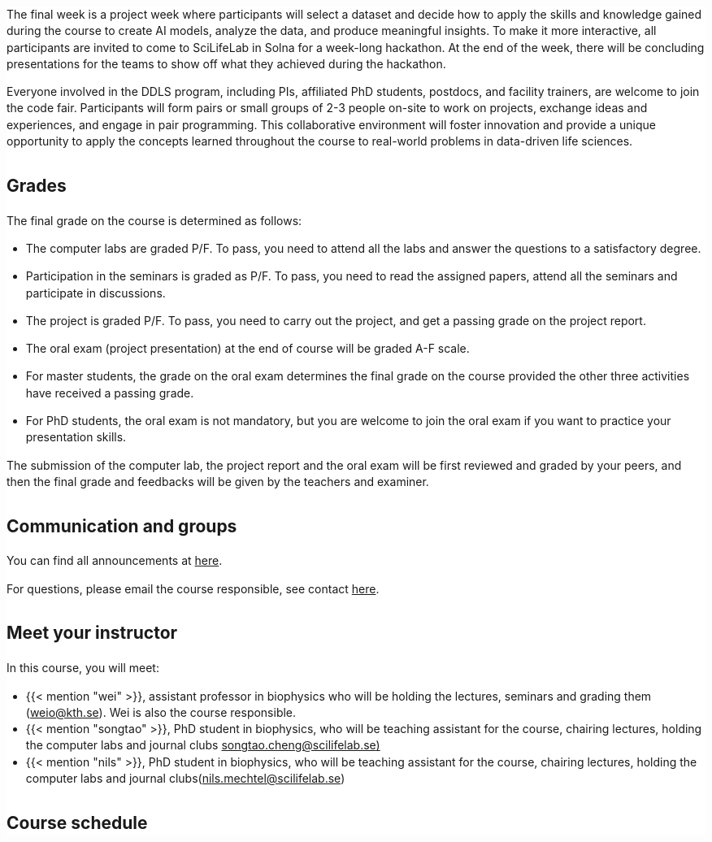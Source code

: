 The final week is a project week where participants will select a dataset and decide how to apply the skills and knowledge gained during the course to create AI models, analyze the data, and produce meaningful insights. To make it more interactive, all participants are invited to come to SciLifeLab in Solna for a week-long hackathon. At the end of the week, there will be concluding presentations for the teams to show off what they achieved during the hackathon.

Everyone involved in the DDLS program, including PIs, affiliated PhD students, postdocs, and facility trainers, are welcome to join the code fair. Participants will form pairs or small groups of 2-3 people on-site to work on projects, exchange ideas and experiences, and engage in pair programming. This collaborative environment will foster innovation and provide a unique opportunity to apply the concepts learned throughout the course to real-world problems in data-driven life sciences.

## Grades

The final grade on the course is determined as follows:

-   The computer labs are graded P/F. To pass, you need to attend all the labs and answer the questions to a satisfactory degree.
-   Participation in the seminars is graded as P/F. To pass, you need to read the assigned papers, attend all the seminars and participate in discussions.
-   The project is graded P/F. To pass, you need to carry out the project, and get a passing grade on the project report.
-   The oral exam (project presentation) at the end of course will be graded A-F scale.

-   For master students, the grade on the oral exam determines the final grade on the course provided the other three activities have received a passing grade.
-   For PhD students, the oral exam is not mandatory, but you are welcome to join the oral exam if you want to practice your presentation skills.

The submission of the computer lab, the project report and the oral exam will be first reviewed and graded by your peers, and then the final grade and feedbacks will be given by the teachers and examiner.

## Communication and groups

You can find all announcements at [here](/post/).

For questions, please email the course responsible, see contact [here](/contact/).

## Meet your instructor

In this course, you will meet:
-   {{< mention "wei" >}}, assistant professor in biophysics who will be holding the lectures, seminars and grading them (<weio@kth.se>). Wei is also the course responsible.
-   {{< mention "songtao" >}}, PhD student in biophysics, who will be teaching assistant for the course, chairing lectures, holding the computer labs and journal clubs [songtao.cheng@scilifelab.se)](mailto:songtao.cheng@scilifelab.se)
-   {{< mention "nils" >}}, PhD student in biophysics, who will be teaching assistant for the course, chairing lectures, holding the computer labs and journal clubs(<nils.mechtel@scilifelab.se>)


## Course schedule
